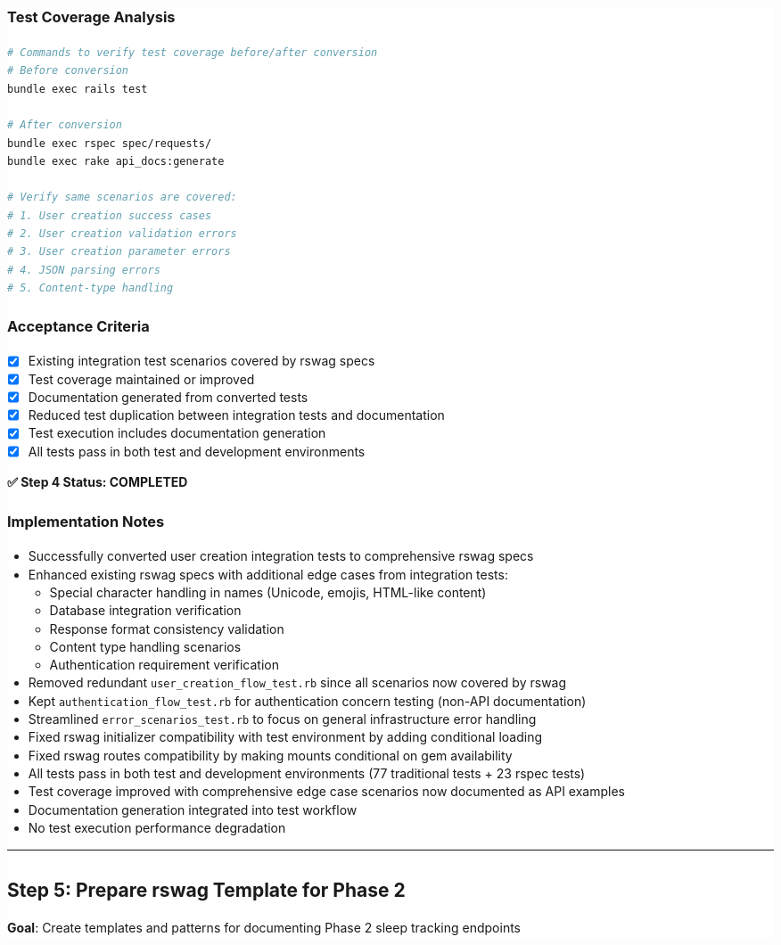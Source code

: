### Test Coverage Analysis
```bash
# Commands to verify test coverage before/after conversion
# Before conversion
bundle exec rails test

# After conversion  
bundle exec rspec spec/requests/
bundle exec rake api_docs:generate

# Verify same scenarios are covered:
# 1. User creation success cases
# 2. User creation validation errors
# 3. User creation parameter errors
# 4. JSON parsing errors
# 5. Content-type handling
```

### Acceptance Criteria
- [x] Existing integration test scenarios covered by rswag specs
- [x] Test coverage maintained or improved
- [x] Documentation generated from converted tests
- [x] Reduced test duplication between integration tests and documentation
- [x] Test execution includes documentation generation
- [x] All tests pass in both test and development environments

**✅ Step 4 Status: COMPLETED**

### Implementation Notes
- Successfully converted user creation integration tests to comprehensive rswag specs
- Enhanced existing rswag specs with additional edge cases from integration tests:
  - Special character handling in names (Unicode, emojis, HTML-like content)
  - Database integration verification
  - Response format consistency validation
  - Content type handling scenarios
  - Authentication requirement verification
- Removed redundant `user_creation_flow_test.rb` since all scenarios now covered by rswag
- Kept `authentication_flow_test.rb` for authentication concern testing (non-API documentation)
- Streamlined `error_scenarios_test.rb` to focus on general infrastructure error handling
- Fixed rswag initializer compatibility with test environment by adding conditional loading
- Fixed rswag routes compatibility by making mounts conditional on gem availability
- All tests pass in both test and development environments (77 traditional tests + 23 rspec tests)
- Test coverage improved with comprehensive edge case scenarios now documented as API examples
- Documentation generation integrated into test workflow
- No test execution performance degradation

---

## Step 5: Prepare rswag Template for Phase 2
**Goal**: Create templates and patterns for documenting Phase 2 sleep tracking endpoints
